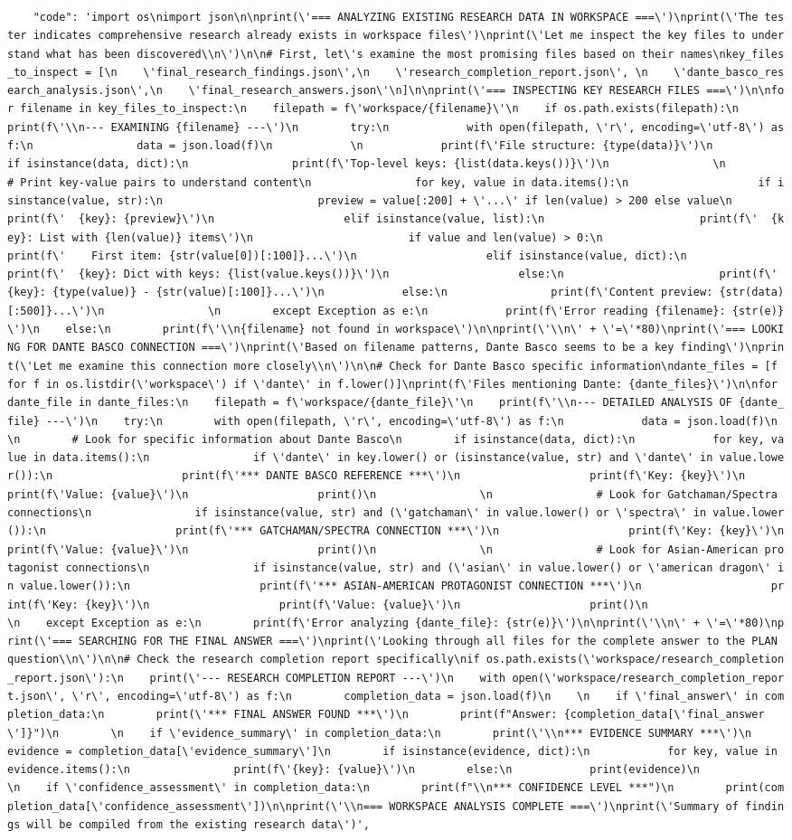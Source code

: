 ```
    "code": 'import os\nimport json\n\nprint(\'=== ANALYZING EXISTING RESEARCH DATA IN WORKSPACE ===\')\nprint(\'The tester indicates comprehensive research already exists in workspace files\')\nprint(\'Let me inspect the key files to understand what has been discovered\\n\')\n\n# First, let\'s examine the most promising files based on their names\nkey_files_to_inspect = [\n    \'final_research_findings.json\',\n    \'research_completion_report.json\', \n    \'dante_basco_research_analysis.json\',\n    \'final_research_answers.json\'\n]\n\nprint(\'=== INSPECTING KEY RESEARCH FILES ===\')\n\nfor filename in key_files_to_inspect:\n    filepath = f\'workspace/{filename}\'\n    if os.path.exists(filepath):\n        print(f\'\\n--- EXAMINING {filename} ---\')\n        try:\n            with open(filepath, \'r\', encoding=\'utf-8\') as f:\n                data = json.load(f)\n            \n            print(f\'File structure: {type(data)}\')\n            if isinstance(data, dict):\n                print(f\'Top-level keys: {list(data.keys())}\')\n                \n                # Print key-value pairs to understand content\n                for key, value in data.items():\n                    if isinstance(value, str):\n                        preview = value[:200] + \'...\' if len(value) > 200 else value\n                        print(f\'  {key}: {preview}\')\n                    elif isinstance(value, list):\n                        print(f\'  {key}: List with {len(value)} items\')\n                        if value and len(value) > 0:\n                            print(f\'    First item: {str(value[0])[:100]}...\')\n                    elif isinstance(value, dict):\n                        print(f\'  {key}: Dict with keys: {list(value.keys())}\')\n                    else:\n                        print(f\'  {key}: {type(value)} - {str(value)[:100]}...\')\n            else:\n                print(f\'Content preview: {str(data)[:500]}...\')\n                \n        except Exception as e:\n            print(f\'Error reading {filename}: {str(e)}\')\n    else:\n        print(f\'\\n{filename} not found in workspace\')\n\nprint(\'\\n\' + \'=\'*80)\nprint(\'=== LOOKING FOR DANTE BASCO CONNECTION ===\')\nprint(\'Based on filename patterns, Dante Basco seems to be a key finding\')\nprint(\'Let me examine this connection more closely\\n\')\n\n# Check for Dante Basco specific information\ndante_files = [f for f in os.listdir(\'workspace\') if \'dante\' in f.lower()]\nprint(f\'Files mentioning Dante: {dante_files}\')\n\nfor dante_file in dante_files:\n    filepath = f\'workspace/{dante_file}\'\n    print(f\'\\n--- DETAILED ANALYSIS OF {dante_file} ---\')\n    try:\n        with open(filepath, \'r\', encoding=\'utf-8\') as f:\n            data = json.load(f)\n        \n        # Look for specific information about Dante Basco\n        if isinstance(data, dict):\n            for key, value in data.items():\n                if \'dante\' in key.lower() or (isinstance(value, str) and \'dante\' in value.lower()):\n                    print(f\'*** DANTE BASCO REFERENCE ***\')\n                    print(f\'Key: {key}\')\n                    print(f\'Value: {value}\')\n                    print()\n                \n                # Look for Gatchaman/Spectra connections\n                if isinstance(value, str) and (\'gatchaman\' in value.lower() or \'spectra\' in value.lower()):\n                    print(f\'*** GATCHAMAN/SPECTRA CONNECTION ***\')\n                    print(f\'Key: {key}\')\n                    print(f\'Value: {value}\')\n                    print()\n                \n                # Look for Asian-American protagonist connections\n                if isinstance(value, str) and (\'asian\' in value.lower() or \'american dragon\' in value.lower()):\n                    print(f\'*** ASIAN-AMERICAN PROTAGONIST CONNECTION ***\')\n                    print(f\'Key: {key}\')\n                    print(f\'Value: {value}\')\n                    print()\n                    \n    except Exception as e:\n        print(f\'Error analyzing {dante_file}: {str(e)}\')\n\nprint(\'\\n\' + \'=\'*80)\nprint(\'=== SEARCHING FOR THE FINAL ANSWER ===\')\nprint(\'Looking through all files for the complete answer to the PLAN question\\n\')\n\n# Check the research completion report specifically\nif os.path.exists(\'workspace/research_completion_report.json\'):\n    print(\'--- RESEARCH COMPLETION REPORT ---\')\n    with open(\'workspace/research_completion_report.json\', \'r\', encoding=\'utf-8\') as f:\n        completion_data = json.load(f)\n    \n    if \'final_answer\' in completion_data:\n        print(\'*** FINAL ANSWER FOUND ***\')\n        print(f"Answer: {completion_data[\'final_answer\']}")\n        \n    if \'evidence_summary\' in completion_data:\n        print(\'\\n*** EVIDENCE SUMMARY ***\')\n        evidence = completion_data[\'evidence_summary\']\n        if isinstance(evidence, dict):\n            for key, value in evidence.items():\n                print(f\'{key}: {value}\')\n        else:\n            print(evidence)\n            \n    if \'confidence_assessment\' in completion_data:\n        print(f"\\n*** CONFIDENCE LEVEL ***")\n        print(completion_data[\'confidence_assessment\'])\n\nprint(\'\\n=== WORKSPACE ANALYSIS COMPLETE ===\')\nprint(\'Summary of findings will be compiled from the existing research data\')',
```